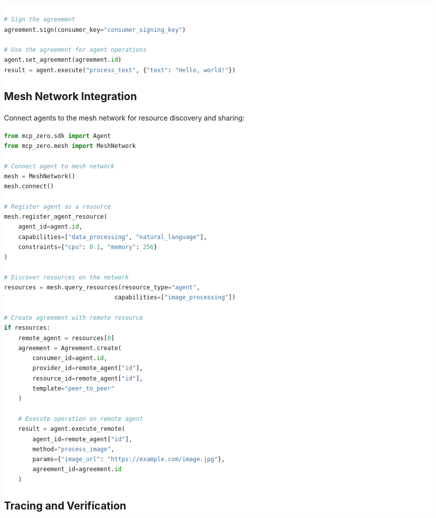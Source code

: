 ```python

# Sign the agreement
agreement.sign(consumer_key="consumer_signing_key")

# Use the agreement for agent operations
agent.set_agreement(agreement.id)
result = agent.execute("process_text", {"text": "Hello, world!"})
```

## Mesh Network Integration

Connect agents to the mesh network for resource discovery and sharing:

```python
from mcp_zero.sdk import Agent
from mcp_zero.mesh import MeshNetwork

# Connect agent to mesh network
mesh = MeshNetwork()
mesh.connect()

# Register agent as a resource
mesh.register_agent_resource(
    agent_id=agent.id,
    capabilities=["data_processing", "natural_language"],
    constraints={"cpu": 0.1, "memory": 256}
)

# Discover resources on the network
resources = mesh.query_resources(resource_type="agent", 
                               capabilities=["image_processing"])

# Create agreement with remote resource
if resources:
    remote_agent = resources[0]
    agreement = Agreement.create(
        consumer_id=agent.id,
        provider_id=remote_agent["id"],
        resource_id=remote_agent["id"],
        template="peer_to_peer"
    )
    
    # Execute operation on remote agent
    result = agent.execute_remote(
        agent_id=remote_agent["id"],
        method="process_image",
        params={"image_url": "https://example.com/image.jpg"},
        agreement_id=agreement.id
    )
```

## Tracing and Verification
